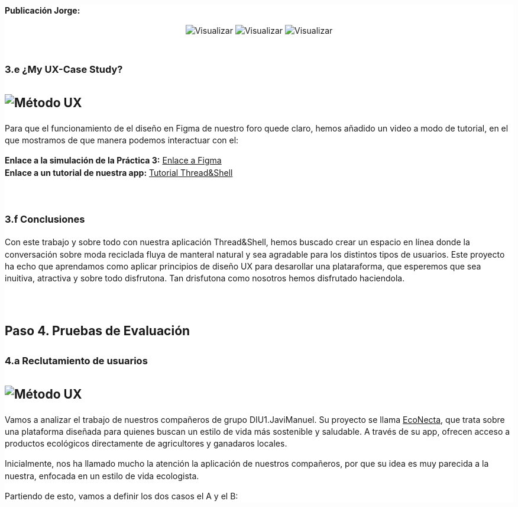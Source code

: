 **Publicación Jorge:**
<br>
<div align="center">
  <img src="./P3/Publicación Jorge.png" alt="Visualizar" height="500" width="auto">
  <img src="./P3/Publicación Jorge Like.png" alt="Visualizar" height="500" width="auto">
  <img src="./P3/Publicación Jorge Dislike.png" alt="Visualizar" height="500" width="auto">
</div>
<br>


### 3.e ¿My UX-Case Study?
![Método UX](img/caseStudy.png) 
-----

Para que el funcionamiento de el diseño en Figma de nuestro foro quede claro, hemos añadido un video a modo de tutorial, en el que mostramos de que manera podemos interactuar con el:

**Enlace a la simulación de la Práctica 3:** [Enlace a Figma](https://www.figma.com/design/IB9CthJOS3Id6D8RaYn6hK/mockup_DIU3.Pizza-con-Curry?node-id=1-1177&t=G2DJpqDr0hCOBTWi-0)
<br>**Enlace a un tutorial de nuestra app:** [Tutorial Thread&Shell](https://github.com/DIU3-Pizza-con-Curry/UX_CaseStudy/blob/master/P3/tutorial_thread%26shell.mp4)



<br>

### 3.f Conclusiones

Con este trabajo y sobre todo con nuestra aplicación Thread&Shell, hemos buscado crear un espacio en línea donde la conversación sobre moda reciclada fluya de manteral natural y sea agradable para los distintos tipos de usuarios. Este proyecto ha echo que aprendamos como aplicar principios de diseño UX para desarollar una plataraforma, que esperemos que sea inuitiva, atractiva y sobre todo disfrutona. Tan drisfutona como nosotros hemos disfrutado haciendola.

<br>

## Paso 4. Pruebas de Evaluación 

### 4.a Reclutamiento de usuarios 
![Método UX](img/usability-testing.png)
-----

Vamos a analizar el trabajo de nuestros compañeros de grupo DIU1.JaviManuel. Su proyecto se llama [EcoNecta](https://github.com/javiruizz/UX_CaseStudy), que trata sobre una plataforma diseñada para quienes buscan un estilo de vida más sostenible y saludable. A través de su app, ofrecen acceso a productos ecológicos directamente de agricultores y ganadaros locales.

Inicialmente, nos ha llamado mucho la atención la aplicación de nuestros compañeros, por que su idea es muy parecida a la nuestra, enfocada en un estilo de vida ecologista.

Partiendo de esto, vamos a definir los dos casos el A y el B:
